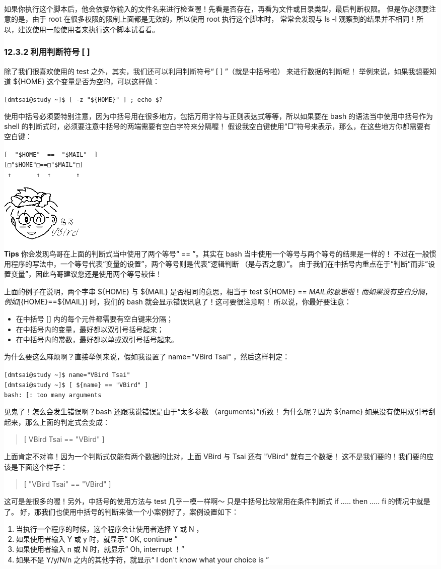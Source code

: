 如果你执行这个脚本后，他会依据你输入的文件名来进行检查喔！先看是否存在，再看为文件或目录类型，最后判断权限。 但是你必须要注意的是，由于 root 在很多权限的限制上面都是无效的，所以使用 root 执行这个脚本时， 常常会发现与 ls -l 观察到的结果并不相同！所以，建议使用一般使用者来执行这个脚本试看看。

### 12.3.2 利用判断符号 [ ]

除了我们很喜欢使用的 test 之外，其实，我们还可以利用判断符号“ [ ] ”（就是中括号啦） 来进行数据的判断呢！ 举例来说，如果我想要知道 ${HOME} 这个变量是否为空的，可以这样做：

```
[dmtsai@study ~]$ [ -z "${HOME}" ] ; echo $? 
```

使用中括号必须要特别注意，因为中括号用在很多地方，包括万用字符与正则表达式等等，所以如果要在 bash 的语法当中使用中括号作为 shell 的判断式时，必须要注意中括号的两端需要有空白字符来分隔喔！ 假设我空白键使用“□”符号来表示，那么，在这些地方你都需要有空白键：

```
[  "$HOME"  ==  "$MAIL"  ]
[□"$HOME"□==□"$MAIL"□]
 ↑       ↑  ↑       ↑ 
```

![鸟哥的图示](img/vbird_face.gif "鸟哥的图示")

**Tips** 你会发现鸟哥在上面的判断式当中使用了两个等号“ == ”。其实在 bash 当中使用一个等号与两个等号的结果是一样的！ 不过在一般惯用程序的写法中，一个等号代表“变量的设置”，两个等号则是代表“逻辑判断 （是与否之意）”。 由于我们在中括号内重点在于“判断”而非“设置变量”，因此鸟哥建议您还是使用两个等号较佳！

上面的例子在说明，两个字串 ${HOME} 与 ${MAIL} 是否相同的意思，相当于 test ${HOME} == ${MAIL} 的意思啦！ 而如果没有空白分隔，例如 [${HOME}==${MAIL}] 时，我们的 bash 就会显示错误讯息了！这可要很注意啊！ 所以说，你最好要注意：

*   在中括号 [] 内的每个元件都需要有空白键来分隔；
*   在中括号内的变量，最好都以双引号括号起来；
*   在中括号内的常数，最好都以单或双引号括号起来。

为什么要这么麻烦啊？直接举例来说，假如我设置了 name="VBird Tsai" ，然后这样判定：

```
[dmtsai@study ~]$ name="VBird Tsai"
[dmtsai@study ~]$ [ ${name} == "VBird" ]
bash: [: too many arguments 
```

见鬼了！怎么会发生错误啊？bash 还跟我说错误是由于“太多参数 （arguments）”所致！ 为什么呢？因为 ${name} 如果没有使用双引号刮起来，那么上面的判定式会变成：

> [ VBird Tsai == "VBird" ]

上面肯定不对嘛！因为一个判断式仅能有两个数据的比对，上面 VBird 与 Tsai 还有 "VBird" 就有三个数据！ 这不是我们要的！我们要的应该是下面这个样子：

> [ "VBird Tsai" == "VBird" ]

这可是差很多的喔！另外，中括号的使用方法与 test 几乎一模一样啊～ 只是中括号比较常用在条件判断式 if ..... then ..... fi 的情况中就是了。 好，那我们也使用中括号的判断来做一个小案例好了，案例设置如下：

1.  当执行一个程序的时候，这个程序会让使用者选择 Y 或 N ，
2.  如果使用者输入 Y 或 y 时，就显示“ OK, continue ”
3.  如果使用者输入 n 或 N 时，就显示“ Oh, interrupt ！”
4.  如果不是 Y/y/N/n 之内的其他字符，就显示“ I don't know what your choice is ”
